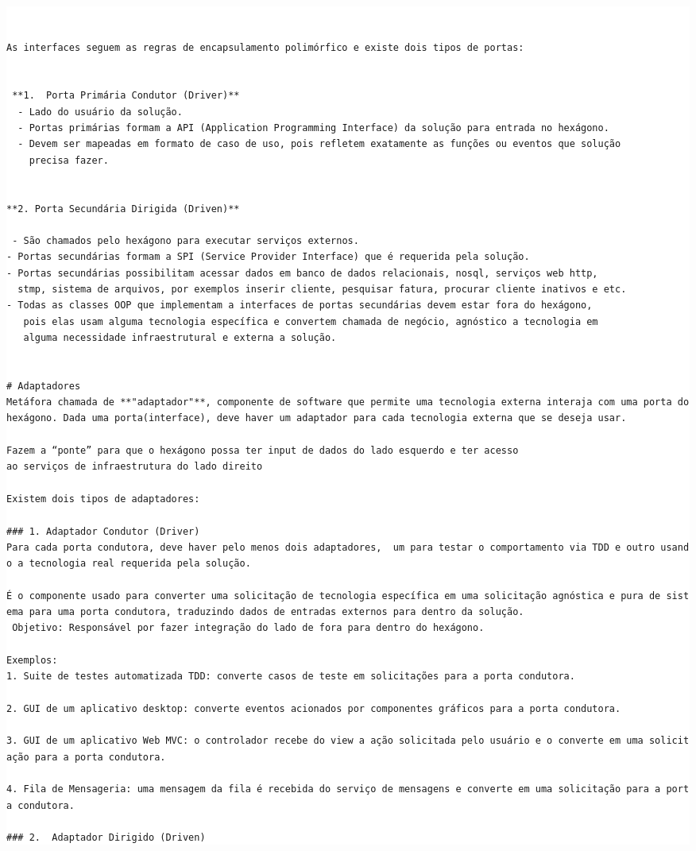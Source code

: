 ```


As interfaces seguem as regras de encapsulamento polimórfico e existe dois tipos de portas:   
  

 **1.  Porta Primária Condutor (Driver)** 
  - Lado do usuário da solução. 
  - Portas primárias formam a API (Application Programming Interface) da solução para entrada no hexágono. 
  - Devem ser mapeadas em formato de caso de uso, pois refletem exatamente as funções ou eventos que solução 
    precisa fazer.  


**2. Porta Secundária Dirigida (Driven)**  

 - São chamados pelo hexágono para executar serviços externos. 
- Portas secundárias formam a SPI (Service Provider Interface) que é requerida pela solução. 
- Portas secundárias possibilitam acessar dados em banco de dados relacionais, nosql, serviços web http, 
  stmp, sistema de arquivos, por exemplos inserir cliente, pesquisar fatura, procurar cliente inativos e etc.
- Todas as classes OOP que implementam a interfaces de portas secundárias devem estar fora do hexágono,
   pois elas usam alguma tecnologia específica e convertem chamada de negócio, agnóstico a tecnologia em 
   alguma necessidade infraestrutural e externa a solução.


# Adaptadores
Metáfora chamada de **"adaptador"**, componente de software que permite uma tecnologia externa interaja com uma porta do hexágono. Dada uma porta(interface), deve haver um adaptador para cada tecnologia externa que se deseja usar.

Fazem a “ponte” para que o hexágono possa ter input de dados do lado esquerdo e ter acesso 
ao serviços de infraestrutura do lado direito

Existem dois tipos de adaptadores:  

### 1. Adaptador Condutor (Driver)  
Para cada porta condutora, deve haver pelo menos dois adaptadores,  um para testar o comportamento via TDD e outro usando a tecnologia real requerida pela solução.

É o componente usado para converter uma solicitação de tecnologia específica em uma solicitação agnóstica e pura de sistema para uma porta condutora, traduzindo dados de entradas externos para dentro da solução.
 Objetivo: Responsável por fazer integração do lado de fora para dentro do hexágono. 

Exemplos: 
1. Suite de testes automatizada TDD: converte casos de teste em solicitações para a porta condutora.  

2. GUI de um aplicativo desktop: converte eventos acionados por componentes gráficos para a porta condutora.   

3. GUI de um aplicativo Web MVC: o controlador recebe do view a ação solicitada pelo usuário e o converte em uma solicitação para a porta condutora.   

4. Fila de Mensageria: uma mensagem da fila é recebida do serviço de mensagens e converte em uma solicitação para a porta condutora.  

### 2.	Adaptador Dirigido (Driven)  

```